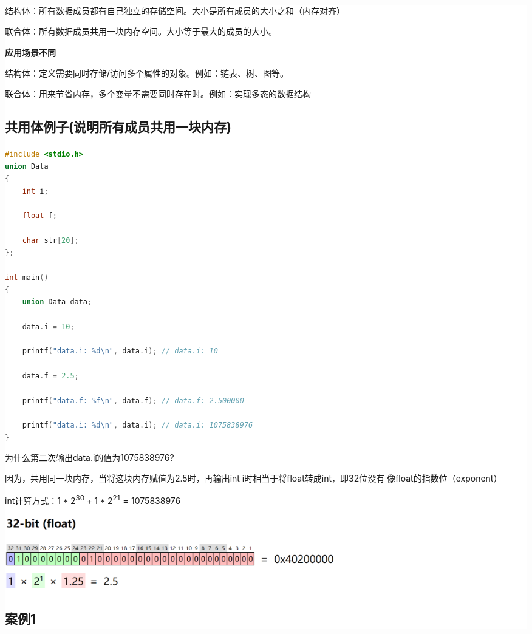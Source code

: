 结构体：所有数据成员都有自己独立的存储空间。大小是所有成员的大小之和（内存对齐）

联合体：所有数据成员共用一块内存空间。大小等于最大的成员的大小。

**应用场景不同**

结构体：定义需要同时存储/访问多个属性的对象。例如：链表、树、图等。

联合体：用来节省内存，多个变量不需要同时存在时。例如：实现多态的数据结构
## 共用体例子(说明所有成员共用一块内存)

```c++
#include <stdio.h>
union Data
{
    int i;

    float f;

    char str[20];
};

int main()
{
    union Data data;

    data.i = 10;

    printf("data.i: %d\n", data.i); // data.i: 10

    data.f = 2.5;

    printf("data.f: %f\n", data.f); // data.f: 2.500000

    printf("data.i: %d\n", data.i); // data.i: 1075838976
}
```

为什么第二次输出data.i的值为1075838976?

因为，共用同一块内存，当将这块内存赋值为2.5时，再输出int i时相当于将float转成int，即32位没有 像float的指数位（exponent）

int计算方式：$1 * 2^{30} + 1 * 2^{21} = 1075838976$

![](Aspose.Words.3073e0a1-5aa4-45fc-b0b4-4a36fb433aa6.003.png)
## 案例1
